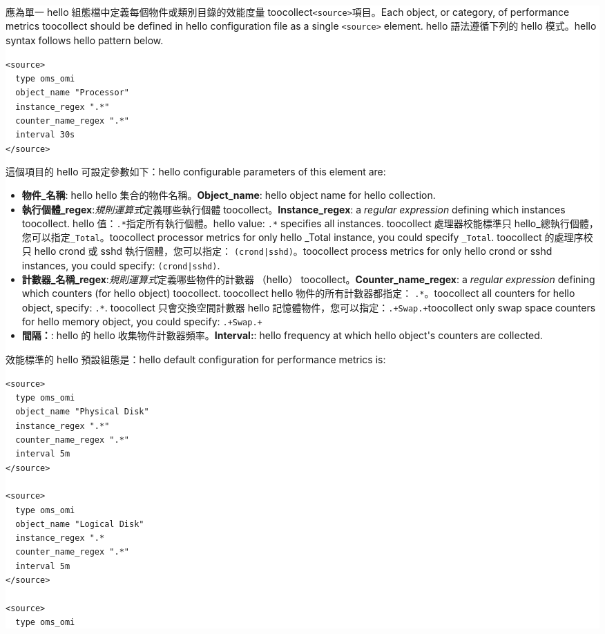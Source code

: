 <span data-ttu-id="83ae6-281">應為單一 hello 組態檔中定義每個物件或類別目錄的效能度量 toocollect`<source>`項目。</span><span class="sxs-lookup"><span data-stu-id="83ae6-281">Each object, or category, of performance metrics toocollect should be defined in hello configuration file as a single `<source>` element.</span></span> <span data-ttu-id="83ae6-282">hello 語法遵循下列的 hello 模式。</span><span class="sxs-lookup"><span data-stu-id="83ae6-282">hello syntax follows hello pattern below.</span></span>

```
<source>
  type oms_omi  
  object_name "Processor"
  instance_regex ".*"
  counter_name_regex ".*"
  interval 30s
</source>

```

<span data-ttu-id="83ae6-283">這個項目的 hello 可設定參數如下：</span><span class="sxs-lookup"><span data-stu-id="83ae6-283">hello configurable parameters of this element are:</span></span>

* <span data-ttu-id="83ae6-284">**物件\_名稱**: hello hello 集合的物件名稱。</span><span class="sxs-lookup"><span data-stu-id="83ae6-284">**Object\_name**: hello object name for hello collection.</span></span>
* <span data-ttu-id="83ae6-285">**執行個體\_regex**:*規則運算式*定義哪些執行個體 toocollect。</span><span class="sxs-lookup"><span data-stu-id="83ae6-285">**Instance\_regex**: a *regular expression* defining which instances toocollect.</span></span> <span data-ttu-id="83ae6-286">hello 值：`.*`指定所有執行個體。</span><span class="sxs-lookup"><span data-stu-id="83ae6-286">hello value: `.*` specifies all instances.</span></span> <span data-ttu-id="83ae6-287">toocollect 處理器校能標準只 hello\_總執行個體，您可以指定`_Total`。</span><span class="sxs-lookup"><span data-stu-id="83ae6-287">toocollect processor metrics for only hello \_Total instance, you could specify `_Total`.</span></span> <span data-ttu-id="83ae6-288">toocollect 的處理序校只 hello crond 或 sshd 執行個體，您可以指定： `(crond|sshd)`。</span><span class="sxs-lookup"><span data-stu-id="83ae6-288">toocollect process metrics for only hello crond or sshd instances, you could specify: `(crond|sshd)`.</span></span>
* <span data-ttu-id="83ae6-289">**計數器\_名稱\_regex**:*規則運算式*定義哪些物件的計數器 （hello） toocollect。</span><span class="sxs-lookup"><span data-stu-id="83ae6-289">**Counter\_name\_regex**: a *regular expression* defining which counters (for hello object) toocollect.</span></span> <span data-ttu-id="83ae6-290">toocollect hello 物件的所有計數器都指定： `.*`。</span><span class="sxs-lookup"><span data-stu-id="83ae6-290">toocollect all counters for hello object, specify: `.*`.</span></span> <span data-ttu-id="83ae6-291">toocollect 只會交換空間計數器 hello 記憶體物件，您可以指定：`.+Swap.+`</span><span class="sxs-lookup"><span data-stu-id="83ae6-291">toocollect only swap space counters for hello memory object, you could specify: `.+Swap.+`</span></span>
* <span data-ttu-id="83ae6-292">**間隔：**: hello 的 hello 收集物件計數器頻率。</span><span class="sxs-lookup"><span data-stu-id="83ae6-292">**Interval:**: hello frequency at which hello object's counters are collected.</span></span>

<span data-ttu-id="83ae6-293">效能標準的 hello 預設組態是：</span><span class="sxs-lookup"><span data-stu-id="83ae6-293">hello default configuration for performance metrics is:</span></span>

```
<source>
  type oms_omi
  object_name "Physical Disk"
  instance_regex ".*"
  counter_name_regex ".*"
  interval 5m
</source>

<source>
  type oms_omi
  object_name "Logical Disk"
  instance_regex ".*
  counter_name_regex ".*"
  interval 5m
</source>

<source>
  type oms_omi
```